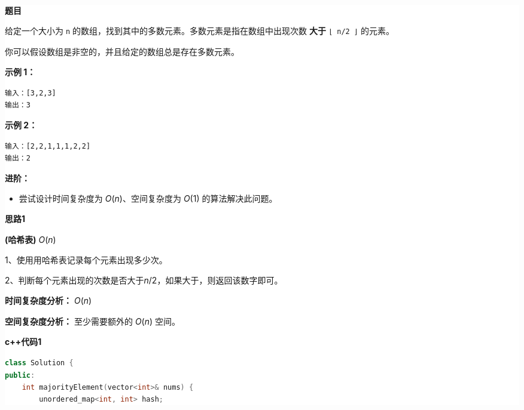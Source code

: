 **题目**  

给定一个大小为 `n` 的数组，找到其中的多数元素。多数元素是指在数组中出现次数 **大于** `⌊ n/2 ⌋` 的元素。

你可以假设数组是非空的，并且给定的数组总是存在多数元素。

 **示例 1：**

```
输入：[3,2,3]
输出：3
```

**示例 2：**

```
输入：[2,2,1,1,1,2,2]
输出：2
```

**进阶：** 

- 尝试设计时间复杂度为 $O(n)$、空间复杂度为 $O(1)$ 的算法解决此问题。 

**思路1**

**(哈希表)** $O(n)$ 

1、使用用哈希表记录每个元素出现多少次。

2、判断每个元素出现的次数是否大于$n/2$，如果大于，则返回该数字即可。

**时间复杂度分析：** $O(n)$ 

**空间复杂度分析：** 至少需要额外的 $O(n)$ 空间。 

**c++代码1**

```c++
class Solution {
public:
    int majorityElement(vector<int>& nums) {
        unordered_map<int, int> hash;
